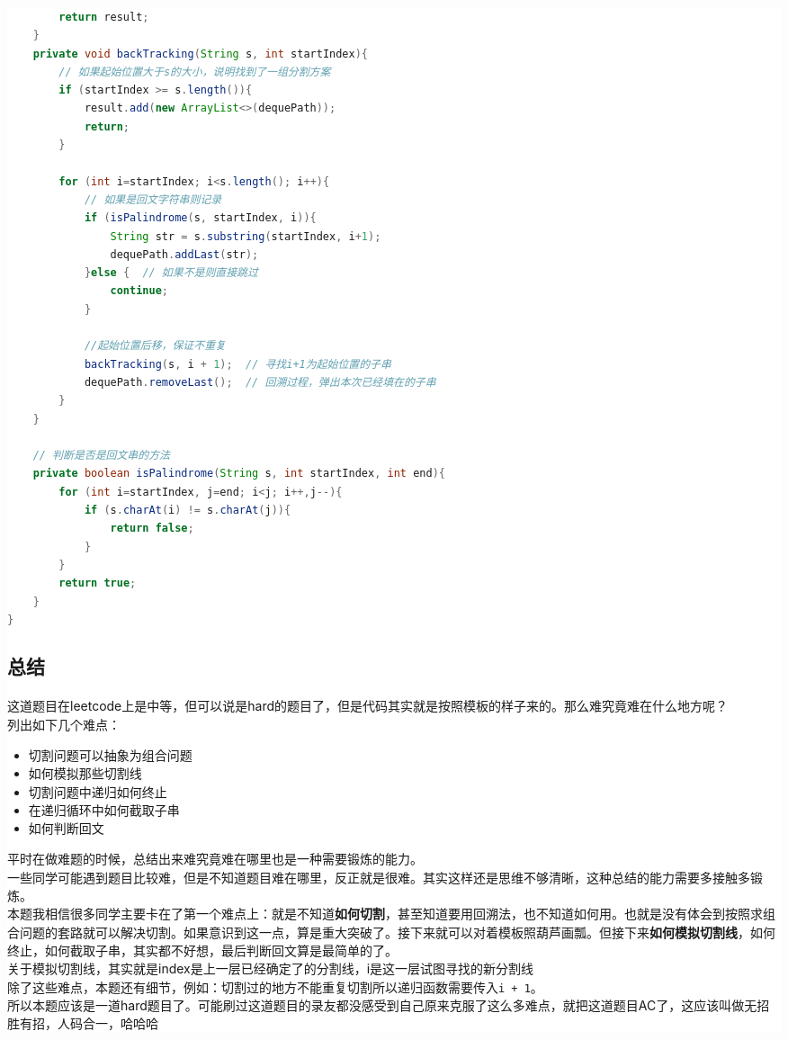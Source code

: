 ```java
        return result;
    }
    private void backTracking(String s, int startIndex){
        // 如果起始位置大于s的大小，说明找到了一组分割方案
        if (startIndex >= s.length()){
            result.add(new ArrayList<>(dequePath));
            return;
        }

        for (int i=startIndex; i<s.length(); i++){
            // 如果是回文字符串则记录
            if (isPalindrome(s, startIndex, i)){
                String str = s.substring(startIndex, i+1);
                dequePath.addLast(str);
            }else {  // 如果不是则直接跳过
                continue;
            }

            //起始位置后移，保证不重复
            backTracking(s, i + 1);  // 寻找i+1为起始位置的子串
            dequePath.removeLast();  // 回溯过程，弹出本次已经填在的子串
        }
    }

    // 判断是否是回文串的方法
    private boolean isPalindrome(String s, int startIndex, int end){
        for (int i=startIndex, j=end; i<j; i++,j--){
            if (s.charAt(i) != s.charAt(j)){
                return false;
            }
        }
        return true;
    }
}
```
<a name="TG0F6"></a>
## 总结
这道题目在leetcode上是中等，但可以说是hard的题目了，但是代码其实就是按照模板的样子来的。那么难究竟难在什么地方呢？<br />列出如下几个难点：

- 切割问题可以抽象为组合问题
- 如何模拟那些切割线
- 切割问题中递归如何终止
- 在递归循环中如何截取子串
- 如何判断回文

平时在做难题的时候，总结出来难究竟难在哪里也是一种需要锻炼的能力。<br />一些同学可能遇到题目比较难，但是不知道题目难在哪里，反正就是很难。其实这样还是思维不够清晰，这种总结的能力需要多接触多锻炼。<br />本题我相信很多同学主要卡在了第一个难点上：就是不知道**如何切割**，甚至知道要用回溯法，也不知道如何用。也就是没有体会到按照求组合问题的套路就可以解决切割。如果意识到这一点，算是重大突破了。接下来就可以对着模板照葫芦画瓢。但接下来**如何模拟切割线**，如何终止，如何截取子串，其实都不好想，最后判断回文算是最简单的了。<br />关于模拟切割线，其实就是index是上一层已经确定了的分割线，i是这一层试图寻找的新分割线<br />除了这些难点，本题还有细节，例如：切割过的地方不能重复切割所以递归函数需要传入`i + 1`。<br />所以本题应该是一道hard题目了。可能刷过这道题目的录友都没感受到自己原来克服了这么多难点，就把这道题目AC了，这应该叫做无招胜有招，人码合一，哈哈哈

